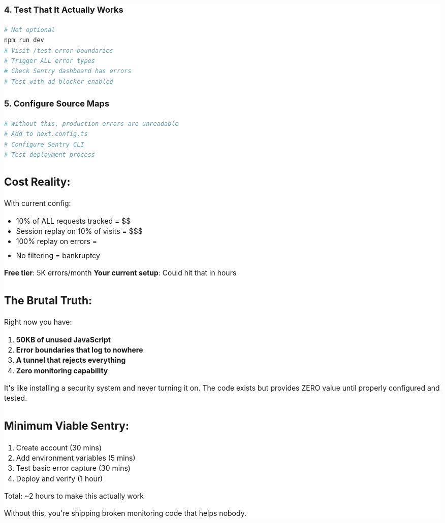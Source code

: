 ### 4. Test That It Actually Works
```bash
# Not optional
npm run dev
# Visit /test-error-boundaries
# Trigger ALL error types
# Check Sentry dashboard has errors
# Test with ad blocker enabled
```

### 5. Configure Source Maps
```bash
# Without this, production errors are unreadable
# Add to next.config.ts
# Configure Sentry CLI
# Test deployment process
```

## Cost Reality:

With current config:
- 10% of ALL requests tracked = $$
- Session replay on 10% of visits = $$$
- 100% replay on errors = $$$$
- No filtering = bankruptcy

**Free tier**: 5K errors/month
**Your current setup**: Could hit that in hours

## The Brutal Truth:

Right now you have:
1. **50KB of unused JavaScript**
2. **Error boundaries that log to nowhere**
3. **A tunnel that rejects everything**
4. **Zero monitoring capability**

It's like installing a security system and never turning it on. The code exists but provides ZERO value until properly configured and tested.

## Minimum Viable Sentry:

1. Create account (30 mins)
2. Add environment variables (5 mins)
3. Test basic error capture (30 mins)
4. Deploy and verify (1 hour)

Total: ~2 hours to make this actually work

Without this, you're shipping broken monitoring code that helps nobody.